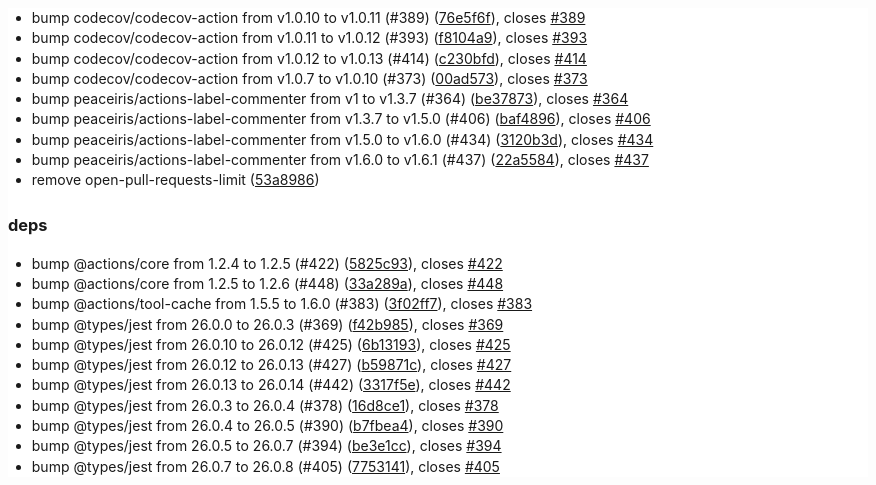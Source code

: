 * bump codecov/codecov-action from v1.0.10 to v1.0.11 (#389) ([76e5f6f](https://github.com/peaceiris/actions-hugo/commit/76e5f6f1f3c2f6a2b52209bf45ff6fb647a7dfd2)), closes [#389](https://github.com/peaceiris/actions-hugo/issues/389)
* bump codecov/codecov-action from v1.0.11 to v1.0.12 (#393) ([f8104a9](https://github.com/peaceiris/actions-hugo/commit/f8104a9bdbcb58df14a6806b56f7efdf52f923f6)), closes [#393](https://github.com/peaceiris/actions-hugo/issues/393)
* bump codecov/codecov-action from v1.0.12 to v1.0.13 (#414) ([c230bfd](https://github.com/peaceiris/actions-hugo/commit/c230bfdf9987fa980cf88815a8bdaf8263b524d1)), closes [#414](https://github.com/peaceiris/actions-hugo/issues/414)
* bump codecov/codecov-action from v1.0.7 to v1.0.10 (#373) ([00ad573](https://github.com/peaceiris/actions-hugo/commit/00ad5734ffe779107015e871a2119a3d0a39dabf)), closes [#373](https://github.com/peaceiris/actions-hugo/issues/373)
* bump peaceiris/actions-label-commenter from v1 to v1.3.7 (#364) ([be37873](https://github.com/peaceiris/actions-hugo/commit/be3787356a00883bf4555fe5bfc7d96399badaf1)), closes [#364](https://github.com/peaceiris/actions-hugo/issues/364)
* bump peaceiris/actions-label-commenter from v1.3.7 to v1.5.0 (#406) ([baf4896](https://github.com/peaceiris/actions-hugo/commit/baf489601c45dddea57fec27266aebb925e8f59e)), closes [#406](https://github.com/peaceiris/actions-hugo/issues/406)
* bump peaceiris/actions-label-commenter from v1.5.0 to v1.6.0 (#434) ([3120b3d](https://github.com/peaceiris/actions-hugo/commit/3120b3dd8cded1491ca95f260d3e9453e83a3569)), closes [#434](https://github.com/peaceiris/actions-hugo/issues/434)
* bump peaceiris/actions-label-commenter from v1.6.0 to v1.6.1 (#437) ([22a5584](https://github.com/peaceiris/actions-hugo/commit/22a55848e80df28d2847fdbb1689faae37a08a29)), closes [#437](https://github.com/peaceiris/actions-hugo/issues/437)
* remove open-pull-requests-limit ([53a8986](https://github.com/peaceiris/actions-hugo/commit/53a8986af5a407ed9b889581cd97b72795d44619))

### deps

* bump @actions/core from 1.2.4 to 1.2.5 (#422) ([5825c93](https://github.com/peaceiris/actions-hugo/commit/5825c9307b65034c724a21f02fb1697c12738846)), closes [#422](https://github.com/peaceiris/actions-hugo/issues/422)
* bump @actions/core from 1.2.5 to 1.2.6 (#448) ([33a289a](https://github.com/peaceiris/actions-hugo/commit/33a289a0d5de244428f483056fcc356281b21bb5)), closes [#448](https://github.com/peaceiris/actions-hugo/issues/448)
* bump @actions/tool-cache from 1.5.5 to 1.6.0 (#383) ([3f02ff7](https://github.com/peaceiris/actions-hugo/commit/3f02ff7a9e8c09b32b229a513855dfea3469b586)), closes [#383](https://github.com/peaceiris/actions-hugo/issues/383)
* bump @types/jest from 26.0.0 to 26.0.3 (#369) ([f42b985](https://github.com/peaceiris/actions-hugo/commit/f42b9853d37d1c2b67960f92c4f1467f105d9050)), closes [#369](https://github.com/peaceiris/actions-hugo/issues/369)
* bump @types/jest from 26.0.10 to 26.0.12 (#425) ([6b13193](https://github.com/peaceiris/actions-hugo/commit/6b131935e45ad0d1ec561c2fc3bb43dba781978c)), closes [#425](https://github.com/peaceiris/actions-hugo/issues/425)
* bump @types/jest from 26.0.12 to 26.0.13 (#427) ([b59871c](https://github.com/peaceiris/actions-hugo/commit/b59871c37d97cbbb3ad6b14b5efb20134367a886)), closes [#427](https://github.com/peaceiris/actions-hugo/issues/427)
* bump @types/jest from 26.0.13 to 26.0.14 (#442) ([3317f5e](https://github.com/peaceiris/actions-hugo/commit/3317f5e6cdcbc51c69a4c9eb9fceb445a78f08ad)), closes [#442](https://github.com/peaceiris/actions-hugo/issues/442)
* bump @types/jest from 26.0.3 to 26.0.4 (#378) ([16d8ce1](https://github.com/peaceiris/actions-hugo/commit/16d8ce1cd5912320ea2cac7bae2040fcc49fdc71)), closes [#378](https://github.com/peaceiris/actions-hugo/issues/378)
* bump @types/jest from 26.0.4 to 26.0.5 (#390) ([b7fbea4](https://github.com/peaceiris/actions-hugo/commit/b7fbea4c342a48c1ab8f134904b6bf08e1a8778c)), closes [#390](https://github.com/peaceiris/actions-hugo/issues/390)
* bump @types/jest from 26.0.5 to 26.0.7 (#394) ([be3e1cc](https://github.com/peaceiris/actions-hugo/commit/be3e1ccca2b306b40d88010110f71697a24ab5ea)), closes [#394](https://github.com/peaceiris/actions-hugo/issues/394)
* bump @types/jest from 26.0.7 to 26.0.8 (#405) ([7753141](https://github.com/peaceiris/actions-hugo/commit/77531419b598596623841e82209ed5248c48dd57)), closes [#405](https://github.com/peaceiris/actions-hugo/issues/405)